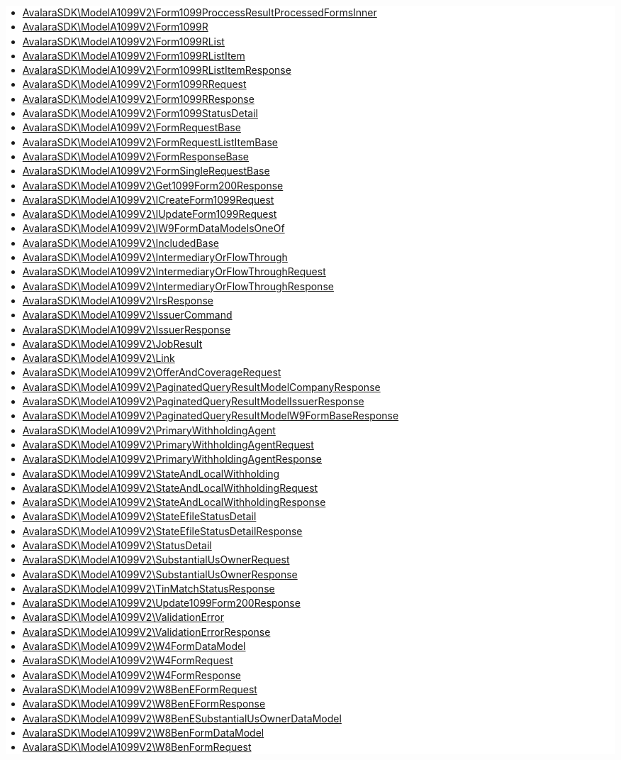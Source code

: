  - [AvalaraSDK\ModelA1099V2\Form1099ProccessResultProcessedFormsInner](docs/A1099/V2/Form1099ProccessResultProcessedFormsInner.md)
 - [AvalaraSDK\ModelA1099V2\Form1099R](docs/A1099/V2/Form1099R.md)
 - [AvalaraSDK\ModelA1099V2\Form1099RList](docs/A1099/V2/Form1099RList.md)
 - [AvalaraSDK\ModelA1099V2\Form1099RListItem](docs/A1099/V2/Form1099RListItem.md)
 - [AvalaraSDK\ModelA1099V2\Form1099RListItemResponse](docs/A1099/V2/Form1099RListItemResponse.md)
 - [AvalaraSDK\ModelA1099V2\Form1099RRequest](docs/A1099/V2/Form1099RRequest.md)
 - [AvalaraSDK\ModelA1099V2\Form1099RResponse](docs/A1099/V2/Form1099RResponse.md)
 - [AvalaraSDK\ModelA1099V2\Form1099StatusDetail](docs/A1099/V2/Form1099StatusDetail.md)
 - [AvalaraSDK\ModelA1099V2\FormRequestBase](docs/A1099/V2/FormRequestBase.md)
 - [AvalaraSDK\ModelA1099V2\FormRequestListItemBase](docs/A1099/V2/FormRequestListItemBase.md)
 - [AvalaraSDK\ModelA1099V2\FormResponseBase](docs/A1099/V2/FormResponseBase.md)
 - [AvalaraSDK\ModelA1099V2\FormSingleRequestBase](docs/A1099/V2/FormSingleRequestBase.md)
 - [AvalaraSDK\ModelA1099V2\Get1099Form200Response](docs/A1099/V2/Get1099Form200Response.md)
 - [AvalaraSDK\ModelA1099V2\ICreateForm1099Request](docs/A1099/V2/ICreateForm1099Request.md)
 - [AvalaraSDK\ModelA1099V2\IUpdateForm1099Request](docs/A1099/V2/IUpdateForm1099Request.md)
 - [AvalaraSDK\ModelA1099V2\IW9FormDataModelsOneOf](docs/A1099/V2/IW9FormDataModelsOneOf.md)
 - [AvalaraSDK\ModelA1099V2\IncludedBase](docs/A1099/V2/IncludedBase.md)
 - [AvalaraSDK\ModelA1099V2\IntermediaryOrFlowThrough](docs/A1099/V2/IntermediaryOrFlowThrough.md)
 - [AvalaraSDK\ModelA1099V2\IntermediaryOrFlowThroughRequest](docs/A1099/V2/IntermediaryOrFlowThroughRequest.md)
 - [AvalaraSDK\ModelA1099V2\IntermediaryOrFlowThroughResponse](docs/A1099/V2/IntermediaryOrFlowThroughResponse.md)
 - [AvalaraSDK\ModelA1099V2\IrsResponse](docs/A1099/V2/IrsResponse.md)
 - [AvalaraSDK\ModelA1099V2\IssuerCommand](docs/A1099/V2/IssuerCommand.md)
 - [AvalaraSDK\ModelA1099V2\IssuerResponse](docs/A1099/V2/IssuerResponse.md)
 - [AvalaraSDK\ModelA1099V2\JobResult](docs/A1099/V2/JobResult.md)
 - [AvalaraSDK\ModelA1099V2\Link](docs/A1099/V2/Link.md)
 - [AvalaraSDK\ModelA1099V2\OfferAndCoverageRequest](docs/A1099/V2/OfferAndCoverageRequest.md)
 - [AvalaraSDK\ModelA1099V2\PaginatedQueryResultModelCompanyResponse](docs/A1099/V2/PaginatedQueryResultModelCompanyResponse.md)
 - [AvalaraSDK\ModelA1099V2\PaginatedQueryResultModelIssuerResponse](docs/A1099/V2/PaginatedQueryResultModelIssuerResponse.md)
 - [AvalaraSDK\ModelA1099V2\PaginatedQueryResultModelW9FormBaseResponse](docs/A1099/V2/PaginatedQueryResultModelW9FormBaseResponse.md)
 - [AvalaraSDK\ModelA1099V2\PrimaryWithholdingAgent](docs/A1099/V2/PrimaryWithholdingAgent.md)
 - [AvalaraSDK\ModelA1099V2\PrimaryWithholdingAgentRequest](docs/A1099/V2/PrimaryWithholdingAgentRequest.md)
 - [AvalaraSDK\ModelA1099V2\PrimaryWithholdingAgentResponse](docs/A1099/V2/PrimaryWithholdingAgentResponse.md)
 - [AvalaraSDK\ModelA1099V2\StateAndLocalWithholding](docs/A1099/V2/StateAndLocalWithholding.md)
 - [AvalaraSDK\ModelA1099V2\StateAndLocalWithholdingRequest](docs/A1099/V2/StateAndLocalWithholdingRequest.md)
 - [AvalaraSDK\ModelA1099V2\StateAndLocalWithholdingResponse](docs/A1099/V2/StateAndLocalWithholdingResponse.md)
 - [AvalaraSDK\ModelA1099V2\StateEfileStatusDetail](docs/A1099/V2/StateEfileStatusDetail.md)
 - [AvalaraSDK\ModelA1099V2\StateEfileStatusDetailResponse](docs/A1099/V2/StateEfileStatusDetailResponse.md)
 - [AvalaraSDK\ModelA1099V2\StatusDetail](docs/A1099/V2/StatusDetail.md)
 - [AvalaraSDK\ModelA1099V2\SubstantialUsOwnerRequest](docs/A1099/V2/SubstantialUsOwnerRequest.md)
 - [AvalaraSDK\ModelA1099V2\SubstantialUsOwnerResponse](docs/A1099/V2/SubstantialUsOwnerResponse.md)
 - [AvalaraSDK\ModelA1099V2\TinMatchStatusResponse](docs/A1099/V2/TinMatchStatusResponse.md)
 - [AvalaraSDK\ModelA1099V2\Update1099Form200Response](docs/A1099/V2/Update1099Form200Response.md)
 - [AvalaraSDK\ModelA1099V2\ValidationError](docs/A1099/V2/ValidationError.md)
 - [AvalaraSDK\ModelA1099V2\ValidationErrorResponse](docs/A1099/V2/ValidationErrorResponse.md)
 - [AvalaraSDK\ModelA1099V2\W4FormDataModel](docs/A1099/V2/W4FormDataModel.md)
 - [AvalaraSDK\ModelA1099V2\W4FormRequest](docs/A1099/V2/W4FormRequest.md)
 - [AvalaraSDK\ModelA1099V2\W4FormResponse](docs/A1099/V2/W4FormResponse.md)
 - [AvalaraSDK\ModelA1099V2\W8BenEFormRequest](docs/A1099/V2/W8BenEFormRequest.md)
 - [AvalaraSDK\ModelA1099V2\W8BenEFormResponse](docs/A1099/V2/W8BenEFormResponse.md)
 - [AvalaraSDK\ModelA1099V2\W8BenESubstantialUsOwnerDataModel](docs/A1099/V2/W8BenESubstantialUsOwnerDataModel.md)
 - [AvalaraSDK\ModelA1099V2\W8BenFormDataModel](docs/A1099/V2/W8BenFormDataModel.md)
 - [AvalaraSDK\ModelA1099V2\W8BenFormRequest](docs/A1099/V2/W8BenFormRequest.md)